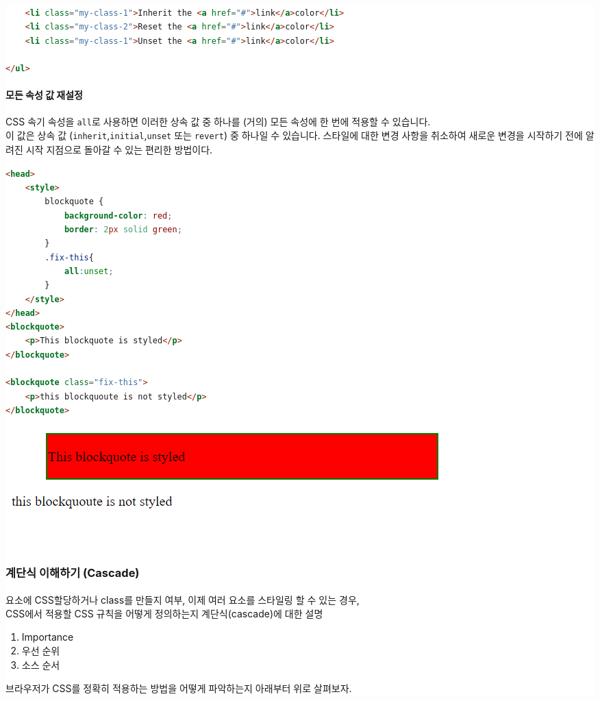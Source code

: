 ```html
    <li class="my-class-1">Inherit the <a href="#">link</a>color</li>
    <li class="my-class-2">Reset the <a href="#">link</a>color</li>
    <li class="my-class-1">Unset the <a href="#">link</a>color</li>
    
</ul>
```  
  
#### 모든 속성 값 재설정

CSS 속기 속성을 `all`로 사용하면 이러한 상속 값 중 하나를 (거의) 모든 속성에 한 번에 적용할 수 있습니다.  
이 값은 상속 값 (`inherit`,`initial`,`unset` 또는 `revert`) 중 하나일 수 있습니다. 스타일에 대한 변경 사항을 취소하여 새로운 변경을 시작하기 전에 알려진 시작 지점으로 돌아갈 수 있는 편리한 방법이다.
```html
<head>
    <style>
        blockquote {
            background-color: red;
            border: 2px solid green;
        }
        .fix-this{
            all:unset;
        }
    </style>
</head>
<blockquote>
    <p>This blockquote is styled</p>
</blockquote>

<blockquote class="fix-this">
    <p>this blockquoute is not styled</p>
</blockquote>
```
![img_3.png](img_3.png)  
  
### 계단식 이해하기 (Cascade)
요소에 CSS할당하거나 class를 만들지 여부, 이제 여러 요소를 스타일링 할 수 있는 경우,  
CSS에서 적용할 CSS 규칙을 어떻게 정의하는지 계단식(cascade)에 대한 설명

1. Importance
2. 우선 순위
3. 소스 순서

브라우저가 CSS를 정확히 적용하는 방법을 어떻게 파악하는지 아래부터 위로 살펴보자.
